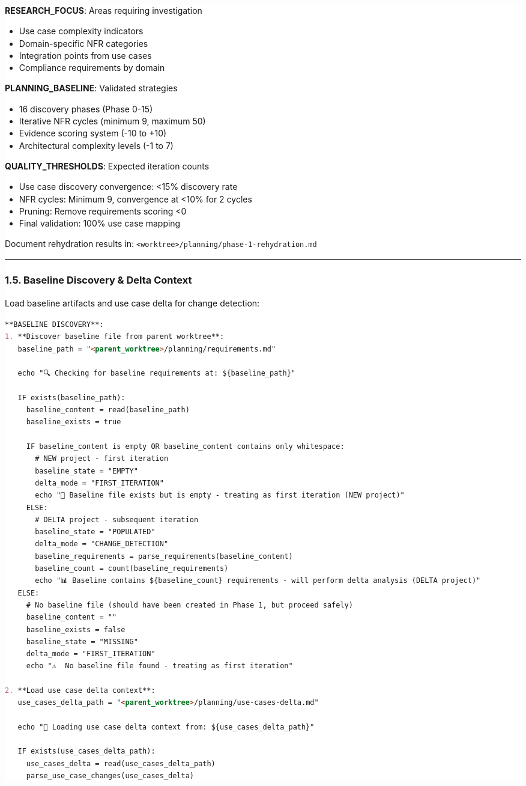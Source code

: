 **RESEARCH_FOCUS**: Areas requiring investigation
- Use case complexity indicators
- Domain-specific NFR categories
- Integration points from use cases
- Compliance requirements by domain

**PLANNING_BASELINE**: Validated strategies
- 16 discovery phases (Phase 0-15)
- Iterative NFR cycles (minimum 9, maximum 50)
- Evidence scoring system (-10 to +10)
- Architectural complexity levels (-1 to 7)

**QUALITY_THRESHOLDS**: Expected iteration counts
- Use case discovery convergence: <15% discovery rate
- NFR cycles: Minimum 9, convergence at <10% for 2 cycles
- Pruning: Remove requirements scoring <0
- Final validation: 100% use case mapping

Document rehydration results in: `<worktree>/planning/phase-1-rehydration.md`

---

### 1.5. Baseline Discovery & Delta Context

Load baseline artifacts and use case delta for change detection:

```markdown
**BASELINE DISCOVERY**:
1. **Discover baseline file from parent worktree**:
   baseline_path = "<parent_worktree>/planning/requirements.md"

   echo "🔍 Checking for baseline requirements at: ${baseline_path}"

   IF exists(baseline_path):
     baseline_content = read(baseline_path)
     baseline_exists = true

     IF baseline_content is empty OR baseline_content contains only whitespace:
       # NEW project - first iteration
       baseline_state = "EMPTY"
       delta_mode = "FIRST_ITERATION"
       echo "📝 Baseline file exists but is empty - treating as first iteration (NEW project)"
     ELSE:
       # DELTA project - subsequent iteration
       baseline_state = "POPULATED"
       delta_mode = "CHANGE_DETECTION"
       baseline_requirements = parse_requirements(baseline_content)
       baseline_count = count(baseline_requirements)
       echo "📊 Baseline contains ${baseline_count} requirements - will perform delta analysis (DELTA project)"
   ELSE:
     # No baseline file (should have been created in Phase 1, but proceed safely)
     baseline_content = ""
     baseline_exists = false
     baseline_state = "MISSING"
     delta_mode = "FIRST_ITERATION"
     echo "⚠️  No baseline file found - treating as first iteration"

2. **Load use case delta context**:
   use_cases_delta_path = "<parent_worktree>/planning/use-cases-delta.md"

   echo "🔗 Loading use case delta context from: ${use_cases_delta_path}"

   IF exists(use_cases_delta_path):
     use_cases_delta = read(use_cases_delta_path)
     parse_use_case_changes(use_cases_delta)
```